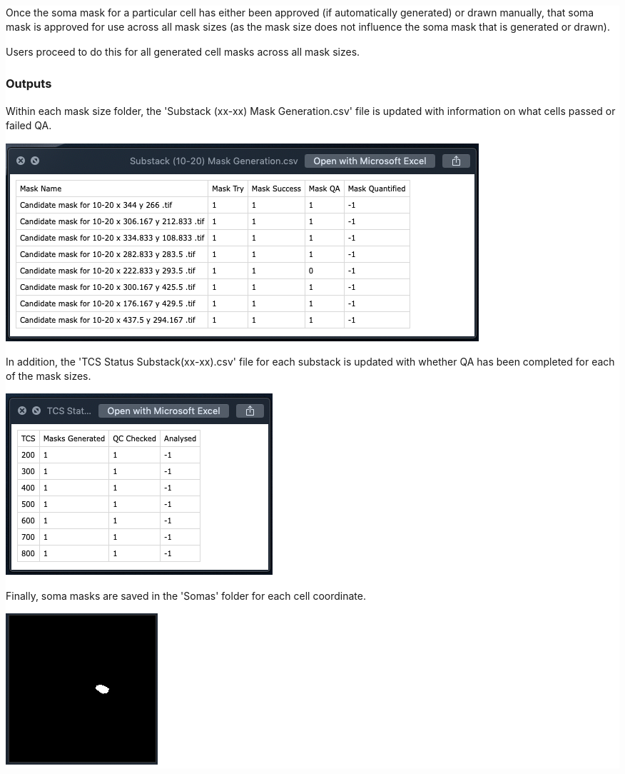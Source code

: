 Once the soma mask for a particular cell has either been approved (if automatically generated) or drawn manually, that soma mask is approved for use across all mask sizes (as the mask size does not influence the soma mask that is generated or drawn).

Users proceed to do this for all generated cell masks across all mask sizes.

### Outputs

Within each mask size folder, the 'Substack (xx-xx) Mask Generation.csv' file is updated with information on what cells passed or failed QA.

![Mask QA substack file](./MarkdownAssets/MaskQAModule/mask_qa_substack_file.png)

In addition, the 'TCS Status Substack(xx-xx).csv' file for each substack is updated with whether QA has been completed for each of the mask sizes.

![Mask QA tcs status](./MarkdownAssets/MaskQAModule/mask_qa_tcs_status.png)

Finally, soma masks are saved in the 'Somas' folder for each cell coordinate.

![Mask QA soma mask](./MarkdownAssets/MaskQAModule/mask_qa_soma_mask.png)

